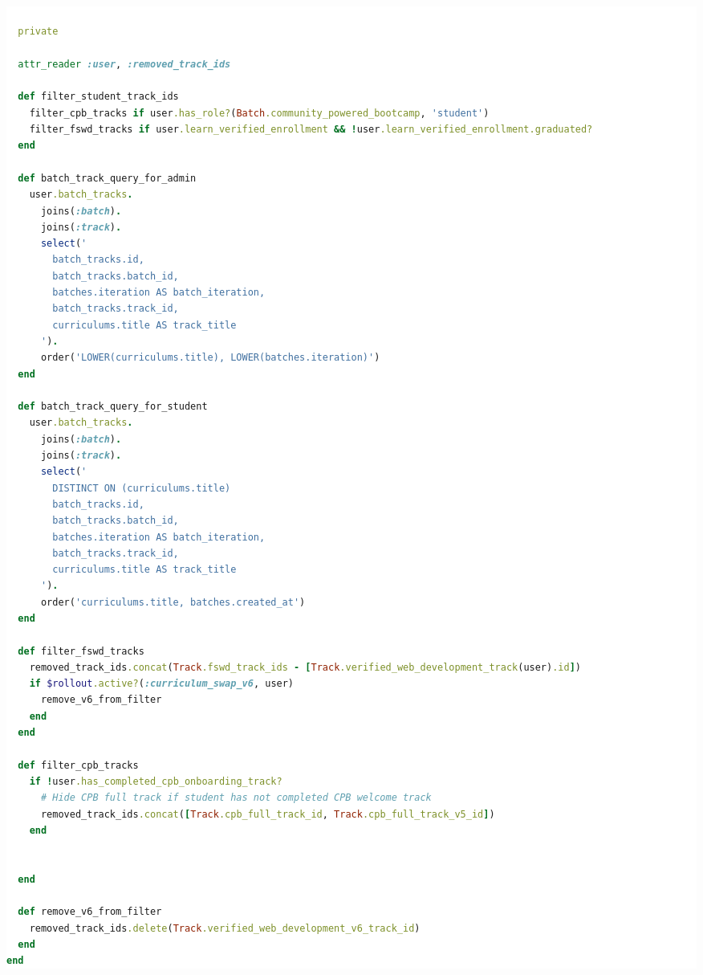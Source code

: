 ```ruby

  private

  attr_reader :user, :removed_track_ids

  def filter_student_track_ids
    filter_cpb_tracks if user.has_role?(Batch.community_powered_bootcamp, 'student')
    filter_fswd_tracks if user.learn_verified_enrollment && !user.learn_verified_enrollment.graduated?
  end

  def batch_track_query_for_admin
    user.batch_tracks.
      joins(:batch).
      joins(:track).
      select('
        batch_tracks.id,
        batch_tracks.batch_id,
        batches.iteration AS batch_iteration,
        batch_tracks.track_id,
        curriculums.title AS track_title
      ').
      order('LOWER(curriculums.title), LOWER(batches.iteration)')
  end

  def batch_track_query_for_student
    user.batch_tracks.
      joins(:batch).
      joins(:track).
      select('
        DISTINCT ON (curriculums.title)
        batch_tracks.id,
        batch_tracks.batch_id,
        batches.iteration AS batch_iteration,
        batch_tracks.track_id,
        curriculums.title AS track_title
      ').
      order('curriculums.title, batches.created_at')
  end

  def filter_fswd_tracks
    removed_track_ids.concat(Track.fswd_track_ids - [Track.verified_web_development_track(user).id])
    if $rollout.active?(:curriculum_swap_v6, user)
      remove_v6_from_filter
    end
  end

  def filter_cpb_tracks
    if !user.has_completed_cpb_onboarding_track?
      # Hide CPB full track if student has not completed CPB welcome track
      removed_track_ids.concat([Track.cpb_full_track_id, Track.cpb_full_track_v5_id])
    end


  end

  def remove_v6_from_filter
    removed_track_ids.delete(Track.verified_web_development_v6_track_id)
  end
end
```
